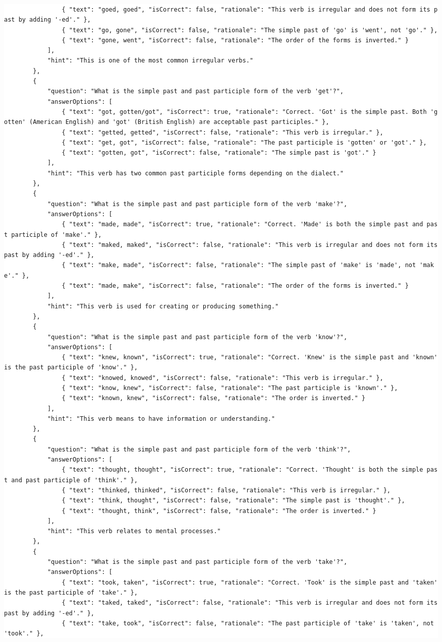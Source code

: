                     { "text": "goed, goed", "isCorrect": false, "rationale": "This verb is irregular and does not form its past by adding '-ed'." },
                    { "text": "go, gone", "isCorrect": false, "rationale": "The simple past of 'go' is 'went', not 'go'." },
                    { "text": "gone, went", "isCorrect": false, "rationale": "The order of the forms is inverted." }
                ],
                "hint": "This is one of the most common irregular verbs."
            },
            {
                "question": "What is the simple past and past participle form of the verb 'get'?",
                "answerOptions": [
                    { "text": "got, gotten/got", "isCorrect": true, "rationale": "Correct. 'Got' is the simple past. Both 'gotten' (American English) and 'got' (British English) are acceptable past participles." },
                    { "text": "getted, getted", "isCorrect": false, "rationale": "This verb is irregular." },
                    { "text": "get, got", "isCorrect": false, "rationale": "The past participle is 'gotten' or 'got'." },
                    { "text": "gotten, got", "isCorrect": false, "rationale": "The simple past is 'got'." }
                ],
                "hint": "This verb has two common past participle forms depending on the dialect."
            },
            {
                "question": "What is the simple past and past participle form of the verb 'make'?",
                "answerOptions": [
                    { "text": "made, made", "isCorrect": true, "rationale": "Correct. 'Made' is both the simple past and past participle of 'make'." },
                    { "text": "maked, maked", "isCorrect": false, "rationale": "This verb is irregular and does not form its past by adding '-ed'." },
                    { "text": "make, made", "isCorrect": false, "rationale": "The simple past of 'make' is 'made', not 'make'." },
                    { "text": "made, make", "isCorrect": false, "rationale": "The order of the forms is inverted." }
                ],
                "hint": "This verb is used for creating or producing something."
            },
            {
                "question": "What is the simple past and past participle form of the verb 'know'?",
                "answerOptions": [
                    { "text": "knew, known", "isCorrect": true, "rationale": "Correct. 'Knew' is the simple past and 'known' is the past participle of 'know'." },
                    { "text": "knowed, knowed", "isCorrect": false, "rationale": "This verb is irregular." },
                    { "text": "know, knew", "isCorrect": false, "rationale": "The past participle is 'known'." },
                    { "text": "known, knew", "isCorrect": false, "rationale": "The order is inverted." }
                ],
                "hint": "This verb means to have information or understanding."
            },
            {
                "question": "What is the simple past and past participle form of the verb 'think'?",
                "answerOptions": [
                    { "text": "thought, thought", "isCorrect": true, "rationale": "Correct. 'Thought' is both the simple past and past participle of 'think'." },
                    { "text": "thinked, thinked", "isCorrect": false, "rationale": "This verb is irregular." },
                    { "text": "think, thought", "isCorrect": false, "rationale": "The simple past is 'thought'." },
                    { "text": "thought, think", "isCorrect": false, "rationale": "The order is inverted." }
                ],
                "hint": "This verb relates to mental processes."
            },
            {
                "question": "What is the simple past and past participle form of the verb 'take'?",
                "answerOptions": [
                    { "text": "took, taken", "isCorrect": true, "rationale": "Correct. 'Took' is the simple past and 'taken' is the past participle of 'take'." },
                    { "text": "taked, taked", "isCorrect": false, "rationale": "This verb is irregular and does not form its past by adding '-ed'." },
                    { "text": "take, took", "isCorrect": false, "rationale": "The past participle of 'take' is 'taken', not 'took'." },